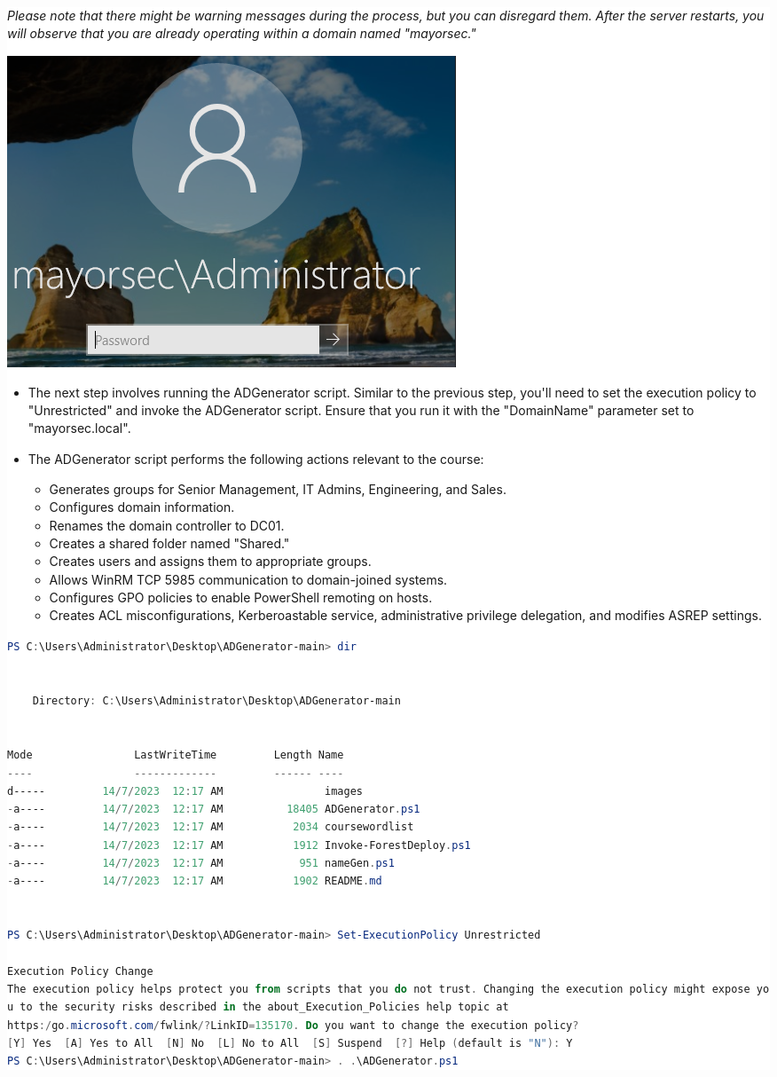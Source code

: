 *_Please note that there might be warning messages during the process, but you can disregard them. After the server restarts, you will observe that you are already operating within a domain named "mayorsec."_*

![img_13.png](Images/img_13.png)

- The next step involves running the ADGenerator script. Similar to the previous step, you'll need to set the execution policy to "Unrestricted" and invoke the ADGenerator script. Ensure that you run it with the "DomainName" parameter set to "mayorsec.local".

- The ADGenerator script performs the following actions relevant to the course:

    - Generates groups for Senior Management, IT Admins, Engineering, and Sales.
    - Configures domain information.
    - Renames the domain controller to DC01.
    - Creates a shared folder named "Shared."
    - Creates users and assigns them to appropriate groups.
    - Allows WinRM TCP 5985 communication to domain-joined systems.
    - Configures GPO policies to enable PowerShell remoting on hosts.
    - Creates ACL misconfigurations, Kerberoastable service, administrative privilege delegation, and modifies ASREP settings.

```powershell
PS C:\Users\Administrator\Desktop\ADGenerator-main> dir


    Directory: C:\Users\Administrator\Desktop\ADGenerator-main


Mode                LastWriteTime         Length Name
----                -------------         ------ ----
d-----         14/7/2023  12:17 AM                images
-a----         14/7/2023  12:17 AM          18405 ADGenerator.ps1
-a----         14/7/2023  12:17 AM           2034 coursewordlist
-a----         14/7/2023  12:17 AM           1912 Invoke-ForestDeploy.ps1
-a----         14/7/2023  12:17 AM            951 nameGen.ps1
-a----         14/7/2023  12:17 AM           1902 README.md


PS C:\Users\Administrator\Desktop\ADGenerator-main> Set-ExecutionPolicy Unrestricted

Execution Policy Change
The execution policy helps protect you from scripts that you do not trust. Changing the execution policy might expose you to the security risks described in the about_Execution_Policies help topic at
https:/go.microsoft.com/fwlink/?LinkID=135170. Do you want to change the execution policy?
[Y] Yes  [A] Yes to All  [N] No  [L] No to All  [S] Suspend  [?] Help (default is "N"): Y
PS C:\Users\Administrator\Desktop\ADGenerator-main> . .\ADGenerator.ps1

```
